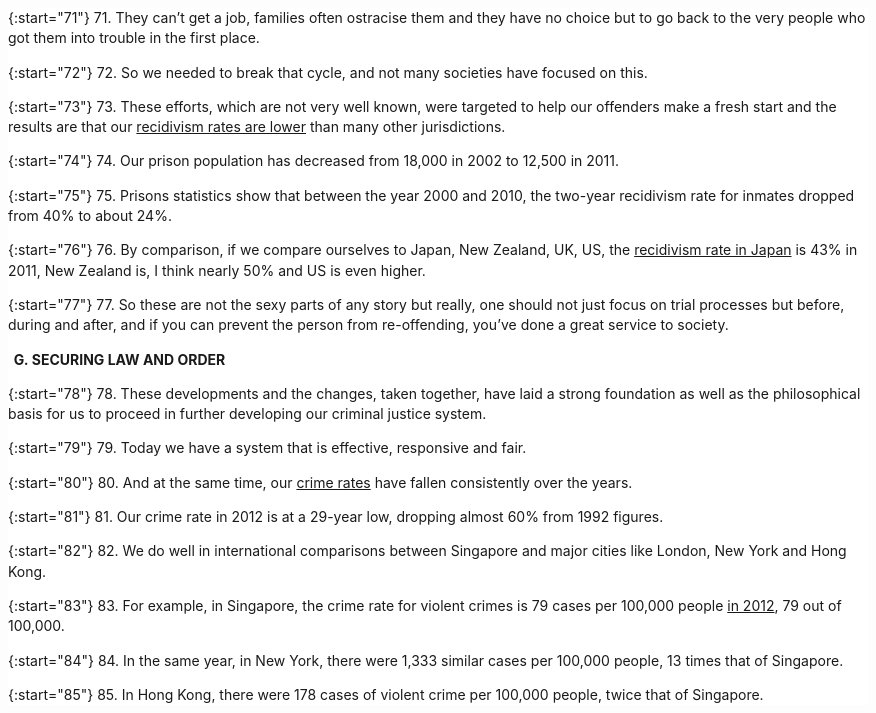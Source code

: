 {:start="71"}
71. They can’t get a job, families often ostracise them and they have no choice but to go back to the very people who got them into trouble in the first place.

{:start="72"}
72. So we needed to break that cycle, and not many societies have focused on this.

{:start="73"}
73. These efforts, which are not very well known, were targeted to help our offenders make a fresh start and the results are that our <u>recidivism rates are lower</u> than many other jurisdictions.

{:start="74"}
74. Our prison population has decreased from 18,000 in 2002 to 12,500 in 2011.

{:start="75"}
75. Prisons statistics show that between the year 2000 and 2010, the two-year recidivism rate for inmates dropped from 40% to about 24%.

{:start="76"}
76. By comparison, if we compare ourselves to Japan, New Zealand, UK, US, the [recidivism rate in Japan](http://www.japantimes.co.jp/opinion/2013/07/08/editorials/reducing-rate-of-recidivism/#.UtX3f9IW1jQ) is 43% in 2011, New Zealand is, I think nearly 50% and US is even higher.

{:start="77"}
77. So these are not the sexy parts of any story but really, one should not just focus on trial processes but before, during and after, and if you can prevent the person from re-offending, you’ve done a great service to society.

<ol start="7" style="list-style-type: upper-alpha; font-weight: bold;">
<li>SECURING LAW AND ORDER</li>
</ol>

{:start="78"}
78. These developments and the changes, taken together, have laid a strong foundation as well as the philosophical basis for us to proceed in further developing our criminal justice system.

{:start="79"}
79. Today we have a system that is effective, responsive and fair.

{:start="80"}
80. And at the same time, our <u>crime rates</u> have fallen consistently over the years.

{:start="81"}
81.  Our crime rate in 2012 is at a 29-year low, dropping almost 60% from 1992 figures.

{:start="82"}
82.  We do well in international comparisons between Singapore and major cities like London, New York and Hong Kong.

{:start="83"}
83.  For example, in Singapore, the crime rate for violent crimes is 79 cases per 100,000 people [in 2012](http://www.spf.gov.sg/stats/stats2012_table1.htm), 79 out of 100,000.

{:start="84"}
84.  In the same year, in New York, there were 1,333 similar cases per 100,000 people, 13 times that of Singapore.

{:start="85"}
85.  In Hong Kong, there were 178 cases of violent crime per 100,000 people, twice that of Singapore.
